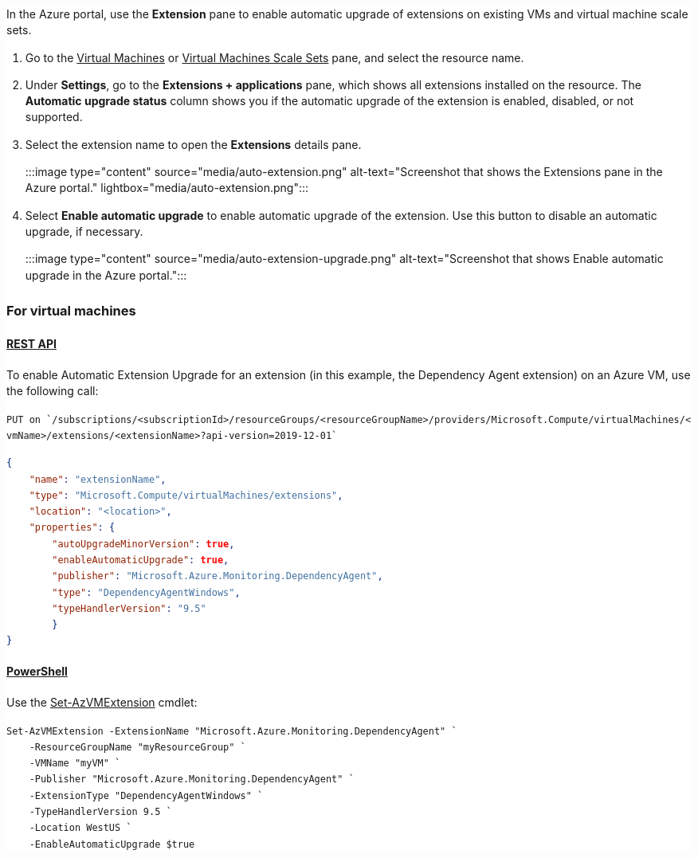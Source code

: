 In the Azure portal, use the **Extension** pane to enable automatic upgrade of extensions on existing VMs and virtual machine scale sets.

1. Go to the [Virtual Machines](https://portal.azure.com/#view/HubsExtension/BrowseResource/resourceType/Microsoft.Compute%2FVirtualMachines) or [Virtual Machines Scale Sets](https://ms.portal.azure.com/#view/HubsExtension/BrowseResource/resourceType/Microsoft.Compute%2FvirtualMachineScaleSets) pane, and select the resource name.
1. Under **Settings**, go to the **Extensions + applications** pane, which shows all extensions installed on the resource. The **Automatic upgrade status** column shows you if the automatic upgrade of the extension is enabled, disabled, or not supported.
1. Select the extension name to open the **Extensions** details pane.

   :::image type="content" source="media/auto-extension.png" alt-text="Screenshot that shows the Extensions pane in the Azure portal." lightbox="media/auto-extension.png":::

1. Select **Enable automatic upgrade** to enable automatic upgrade of the extension. Use this button to disable an automatic upgrade, if necessary.

   :::image type="content" source="media/auto-extension-upgrade.png" alt-text="Screenshot that shows Enable automatic upgrade in the Azure portal.":::

### For virtual machines

#### [REST API](#tab/RestAPI1)

To enable Automatic Extension Upgrade for an extension (in this example, the Dependency Agent extension) on an Azure VM, use the following call:

```
PUT on `/subscriptions/<subscriptionId>/resourceGroups/<resourceGroupName>/providers/Microsoft.Compute/virtualMachines/<vmName>/extensions/<extensionName>?api-version=2019-12-01`
```

```json
{    
    "name": "extensionName",
    "type": "Microsoft.Compute/virtualMachines/extensions",
    "location": "<location>",
    "properties": {
        "autoUpgradeMinorVersion": true,
        "enableAutomaticUpgrade": true, 
        "publisher": "Microsoft.Azure.Monitoring.DependencyAgent",
        "type": "DependencyAgentWindows",
        "typeHandlerVersion": "9.5"
        }
}
```

#### [PowerShell](#tab/powershell1)

Use the [Set-AzVMExtension](/powershell/module/az.compute/set-azvmextension) cmdlet:

```azurepowershell-interactive
Set-AzVMExtension -ExtensionName "Microsoft.Azure.Monitoring.DependencyAgent" `
    -ResourceGroupName "myResourceGroup" `
    -VMName "myVM" `
    -Publisher "Microsoft.Azure.Monitoring.DependencyAgent" `
    -ExtensionType "DependencyAgentWindows" `
    -TypeHandlerVersion 9.5 `
    -Location WestUS `
    -EnableAutomaticUpgrade $true
```
